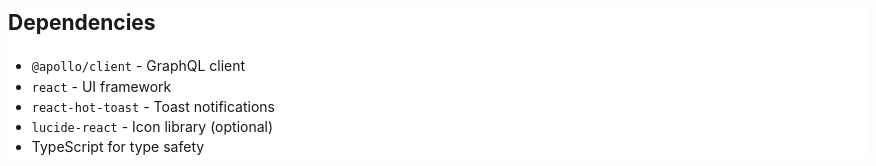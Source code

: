 
## Dependencies

- `@apollo/client` - GraphQL client
- `react` - UI framework
- `react-hot-toast` - Toast notifications
- `lucide-react` - Icon library (optional)
- TypeScript for type safety
